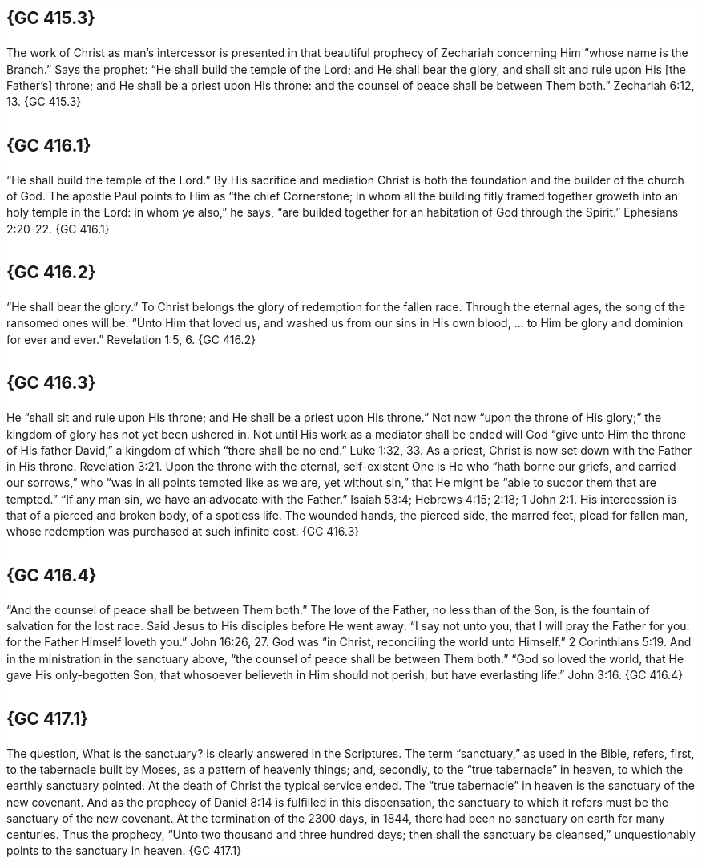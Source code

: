 ## {GC 415.3}

The work of Christ as man’s intercessor is presented in that beautiful prophecy of Zechariah concerning Him “whose name is the Branch.” Says the prophet: “He shall build the temple of the Lord; and He shall bear the glory, and shall sit and rule upon His [the Father’s] throne; and He shall be a priest upon His throne: and the counsel of peace shall be between Them both.” Zechariah 6:12, 13. {GC 415.3}

## {GC 416.1}

“He shall build the temple of the Lord.” By His sacrifice and mediation Christ is both the foundation and the builder of the church of God. The apostle Paul points to Him as “the chief Cornerstone; in whom all the building fitly framed together groweth into an holy temple in the Lord: in whom ye also,” he says, “are builded together for an habitation of God through the Spirit.” Ephesians 2:20-22. {GC 416.1}

## {GC 416.2}

“He shall bear the glory.” To Christ belongs the glory of redemption for the fallen race. Through the eternal ages, the song of the ransomed ones will be: “Unto Him that loved us, and washed us from our sins in His own blood, ... to Him be glory and dominion for ever and ever.” Revelation 1:5, 6. {GC 416.2}

## {GC 416.3}

He “shall sit and rule upon His throne; and He shall be a priest upon His throne.” Not now “upon the throne of His glory;” the kingdom of glory has not yet been ushered in. Not until His work as a mediator shall be ended will God “give unto Him the throne of His father David,” a kingdom of which “there shall be no end.” Luke 1:32, 33. As a priest, Christ is now set down with the Father in His throne. Revelation 3:21. Upon the throne with the eternal, self-existent One is He who “hath borne our griefs, and carried our sorrows,” who “was in all points tempted like as we are, yet without sin,” that He might be “able to succor them that are tempted.” “If any man sin, we have an advocate with the Father.” Isaiah 53:4; Hebrews 4:15; 2:18; 1 John 2:1. His intercession is that of a pierced and broken body, of a spotless life. The wounded hands, the pierced side, the marred feet, plead for fallen man, whose redemption was purchased at such infinite cost. {GC 416.3}

## {GC 416.4}

“And the counsel of peace shall be between Them both.” The love of the Father, no less than of the Son, is the fountain of salvation for the lost race. Said Jesus to His disciples before He went away: “I say not unto you, that I will pray the Father for you: for the Father Himself loveth you.” John 16:26, 27. God was “in Christ, reconciling the world unto Himself.” 2 Corinthians 5:19. And in the ministration in the sanctuary above, “the counsel of peace shall be between Them both.” “God so loved the world, that He gave His only-begotten Son, that whosoever believeth in Him should not perish, but have everlasting life.” John 3:16. {GC 416.4}

## {GC 417.1}

The question, What is the sanctuary? is clearly answered in the Scriptures. The term “sanctuary,” as used in the Bible, refers, first, to the tabernacle built by Moses, as a pattern of heavenly things; and, secondly, to the “true tabernacle” in heaven, to which the earthly sanctuary pointed. At the death of Christ the typical service ended. The “true tabernacle” in heaven is the sanctuary of the new covenant. And as the prophecy of Daniel 8:14 is fulfilled in this dispensation, the sanctuary to which it refers must be the sanctuary of the new covenant. At the termination of the 2300 days, in 1844, there had been no sanctuary on earth for many centuries. Thus the prophecy, “Unto two thousand and three hundred days; then shall the sanctuary be cleansed,” unquestionably points to the sanctuary in heaven. {GC 417.1}
